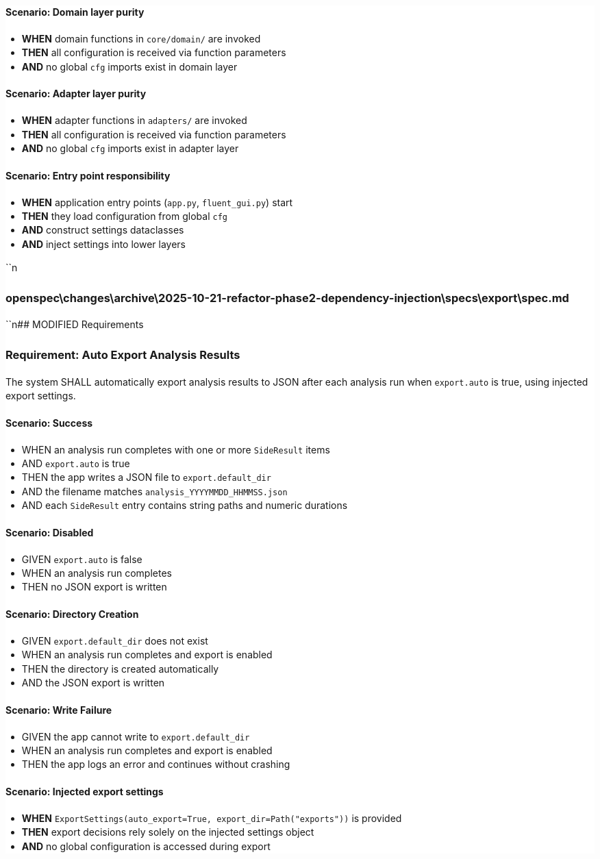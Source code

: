 #### Scenario: Domain layer purity
- **WHEN** domain functions in `core/domain/` are invoked
- **THEN** all configuration is received via function parameters
- **AND** no global `cfg` imports exist in domain layer

#### Scenario: Adapter layer purity
- **WHEN** adapter functions in `adapters/` are invoked
- **THEN** all configuration is received via function parameters
- **AND** no global `cfg` imports exist in adapter layer

#### Scenario: Entry point responsibility
- **WHEN** application entry points (`app.py`, `fluent_gui.py`) start
- **THEN** they load configuration from global `cfg`
- **AND** construct settings dataclasses
- **AND** inject settings into lower layers

``n
### openspec\changes\archive\2025-10-21-refactor-phase2-dependency-injection\specs\export\spec.md

``n## MODIFIED Requirements

### Requirement: Auto Export Analysis Results
The system SHALL automatically export analysis results to JSON after each analysis run when `export.auto` is true, using injected export settings.

#### Scenario: Success
- WHEN an analysis run completes with one or more `SideResult` items
- AND `export.auto` is true
- THEN the app writes a JSON file to `export.default_dir`
- AND the filename matches `analysis_YYYYMMDD_HHMMSS.json`
- AND each `SideResult` entry contains string paths and numeric durations

#### Scenario: Disabled
- GIVEN `export.auto` is false
- WHEN an analysis run completes
- THEN no JSON export is written

#### Scenario: Directory Creation
- GIVEN `export.default_dir` does not exist
- WHEN an analysis run completes and export is enabled
- THEN the directory is created automatically
- AND the JSON export is written

#### Scenario: Write Failure
- GIVEN the app cannot write to `export.default_dir`
- WHEN an analysis run completes and export is enabled
- THEN the app logs an error and continues without crashing

#### Scenario: Injected export settings
- **WHEN** `ExportSettings(auto_export=True, export_dir=Path("exports"))` is provided
- **THEN** export decisions rely solely on the injected settings object
- **AND** no global configuration is accessed during export
